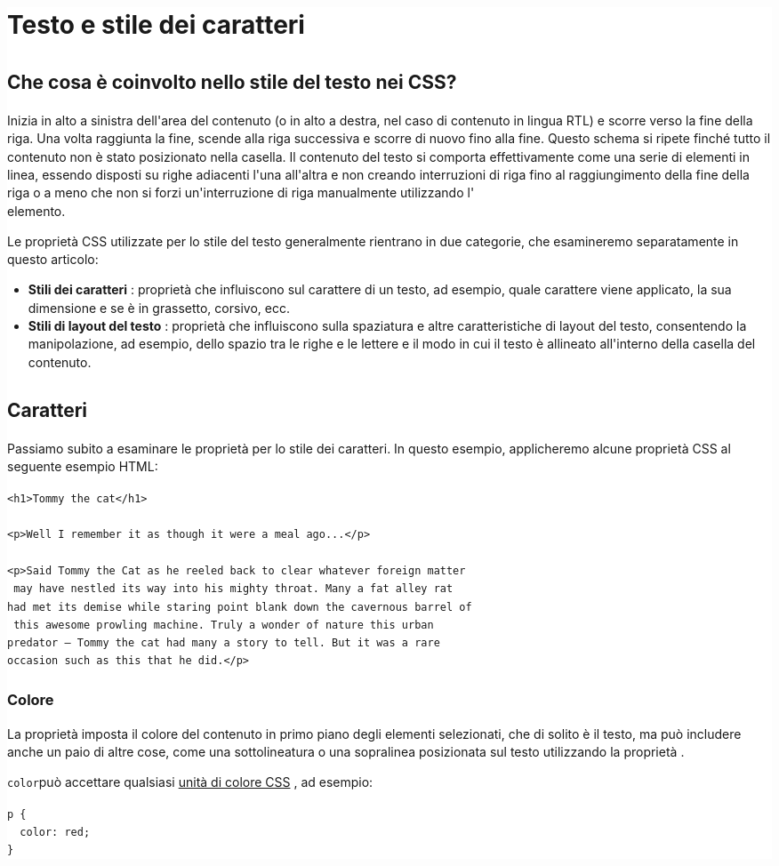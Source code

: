 # Testo e stile dei caratteri

## Che cosa è coinvolto nello stile del testo nei CSS?

Inizia in alto a sinistra dell'area del contenuto (o in alto a destra, nel caso di contenuto in lingua RTL) e scorre verso la fine della riga. Una volta raggiunta la fine, scende alla riga successiva e scorre di nuovo fino alla fine. Questo schema si ripete finché tutto il contenuto non è stato posizionato nella casella. Il contenuto del testo si comporta effettivamente come una serie di elementi in linea, essendo disposti su righe adiacenti l'una all'altra e non creando interruzioni di riga fino al raggiungimento della fine della riga o a meno che non si forzi un'interruzione di riga manualmente utilizzando l' <br>elemento.

Le proprietà CSS utilizzate per lo stile del testo generalmente rientrano in due categorie, che esamineremo separatamente in questo articolo:

- **Stili dei caratteri** : proprietà che influiscono sul carattere di un testo, ad esempio, quale carattere viene applicato, la sua dimensione e se è in grassetto, corsivo, ecc.
- **Stili di layout del testo** : proprietà che influiscono sulla spaziatura e altre caratteristiche di layout del testo, consentendo la manipolazione, ad esempio, dello spazio tra le righe e le lettere e il modo in cui il testo è allineato all'interno della casella del contenuto.

## Caratteri

Passiamo subito a esaminare le proprietà per lo stile dei caratteri. In questo esempio, applicheremo alcune proprietà CSS al seguente esempio HTML:

```
<h1>Tommy the cat</h1>

<p>Well I remember it as though it were a meal ago...</p>

<p>Said Tommy the Cat as he reeled back to clear whatever foreign matter
 may have nestled its way into his mighty throat. Many a fat alley rat
had met its demise while staring point blank down the cavernous barrel of
 this awesome prowling machine. Truly a wonder of nature this urban
predator — Tommy the cat had many a story to tell. But it was a rare
occasion such as this that he did.</p>
```

### Colore

La  proprietà  <color> imposta il colore del contenuto in primo piano degli elementi selezionati, che di solito è il testo, ma può includere anche un paio di altre cose, come una sottolineatura o una sopralinea posizionata sul testo utilizzando la proprietà <text-decoration>.

`color`può accettare qualsiasi [unità di colore CSS](https://developer.mozilla.org/en-US/docs/Learn/CSS/Building_blocks/Values_and_units#colors) , ad esempio:

```
p {
  color: red;
}
```
